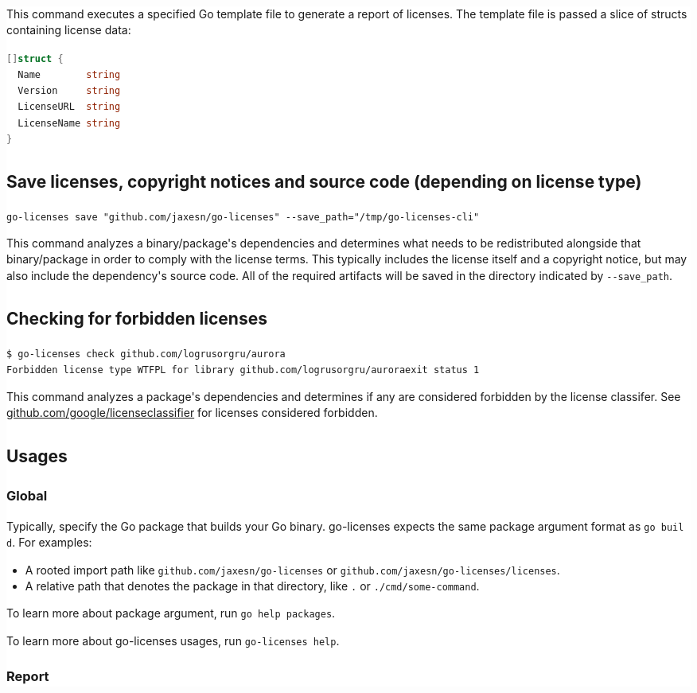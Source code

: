 This command executes a specified Go template file to generate a report of
licenses.  The template file is passed a slice of structs containing license
data:

```go
[]struct {
  Name        string
  Version     string
  LicenseURL  string
  LicenseName string
}
```

## Save licenses, copyright notices and source code (depending on license type)

```shell
go-licenses save "github.com/jaxesn/go-licenses" --save_path="/tmp/go-licenses-cli"
```

This command analyzes a binary/package's dependencies and determines what needs
to be redistributed alongside that binary/package in order to comply with the
license terms. This typically includes the license itself and a copyright
notice, but may also include the dependency's source code. All of the required
artifacts will be saved in the directory indicated by `--save_path`.

## Checking for forbidden licenses

```shell
$ go-licenses check github.com/logrusorgru/aurora
Forbidden license type WTFPL for library github.com/logrusorgru/auroraexit status 1
```

This command analyzes a package's dependencies and determines if any are
considered forbidden by the license classifer. See
[github.com/google/licenseclassifier](https://github.com/google/licenseclassifier/blob/842c0d70d7027215932deb13801890992c9ba364/license_type.go#L323)
for licenses considered forbidden.

## Usages

### Global
Typically, specify the Go package that builds your Go binary.
go-licenses expects the same package argument format as `go build`.  For examples:

* A rooted import path like `github.com/jaxesn/go-licenses` or `github.com/jaxesn/go-licenses/licenses`.
* A relative path that denotes the package in that directory, like `.` or `./cmd/some-command`.

To learn more about package argument, run `go help packages`.

To learn more about go-licenses usages, run `go-licenses help`.

### Report
